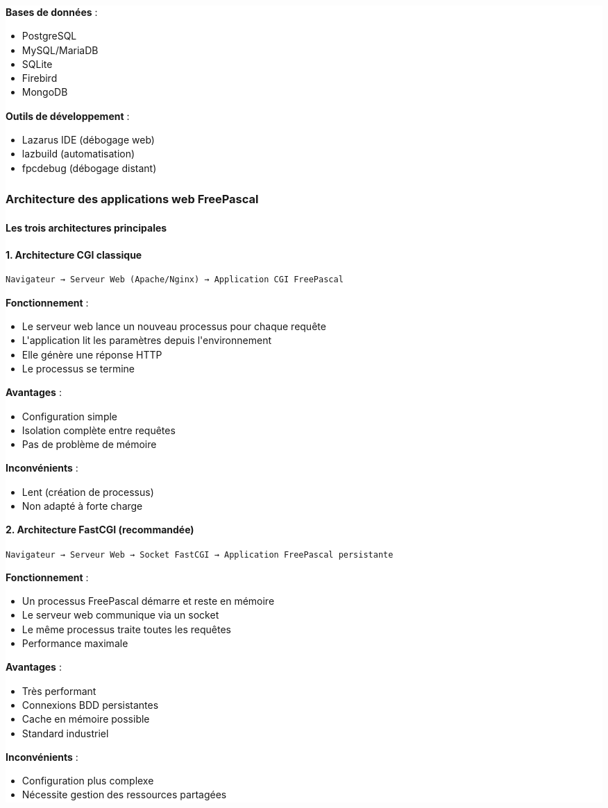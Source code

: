 **Bases de données** :
- PostgreSQL
- MySQL/MariaDB
- SQLite
- Firebird
- MongoDB

**Outils de développement** :
- Lazarus IDE (débogage web)
- lazbuild (automatisation)
- fpcdebug (débogage distant)

### Architecture des applications web FreePascal

#### Les trois architectures principales

**1. Architecture CGI classique**

```
Navigateur → Serveur Web (Apache/Nginx) → Application CGI FreePascal
```

**Fonctionnement** :
- Le serveur web lance un nouveau processus pour chaque requête
- L'application lit les paramètres depuis l'environnement
- Elle génère une réponse HTTP
- Le processus se termine

**Avantages** :
- Configuration simple
- Isolation complète entre requêtes
- Pas de problème de mémoire

**Inconvénients** :
- Lent (création de processus)
- Non adapté à forte charge

**2. Architecture FastCGI (recommandée)**

```
Navigateur → Serveur Web → Socket FastCGI → Application FreePascal persistante
```

**Fonctionnement** :
- Un processus FreePascal démarre et reste en mémoire
- Le serveur web communique via un socket
- Le même processus traite toutes les requêtes
- Performance maximale

**Avantages** :
- Très performant
- Connexions BDD persistantes
- Cache en mémoire possible
- Standard industriel

**Inconvénients** :
- Configuration plus complexe
- Nécessite gestion des ressources partagées
